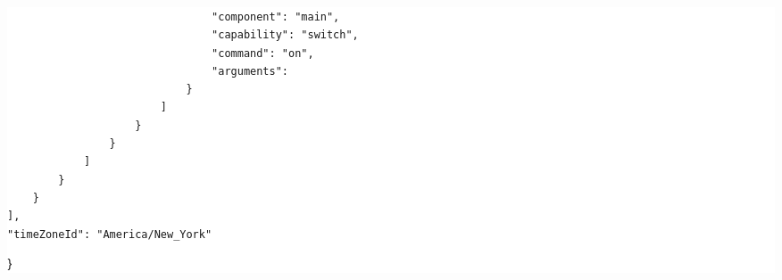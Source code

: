                                     "component": "main",
                                    "capability": "switch",
                                    "command": "on",
                                    "arguments":
                                }
                            ]
                        }
                    }
                ]
            }
        }
    ],
    "timeZoneId": "America/New_York"
}
